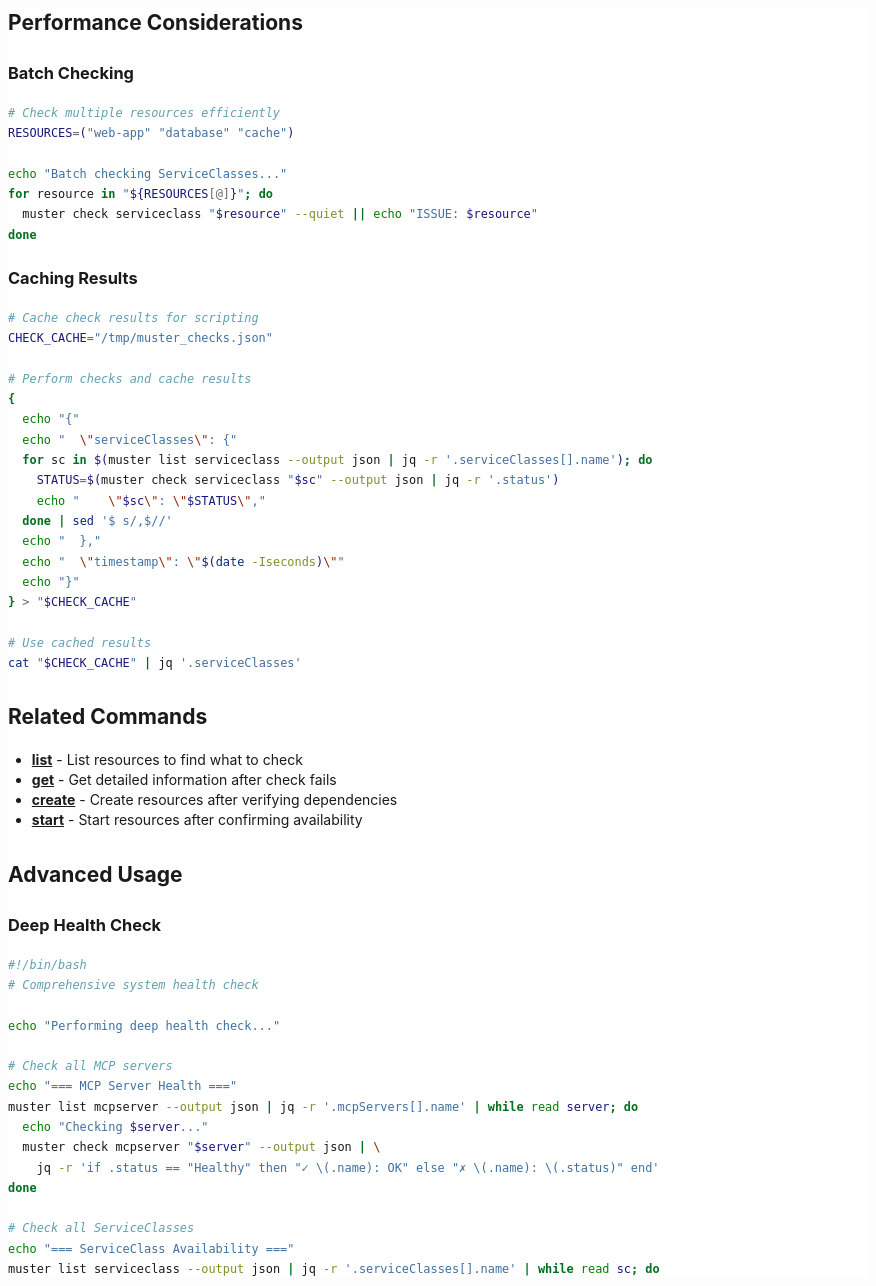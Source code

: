 ## Performance Considerations

### Batch Checking
```bash
# Check multiple resources efficiently
RESOURCES=("web-app" "database" "cache")

echo "Batch checking ServiceClasses..."
for resource in "${RESOURCES[@]}"; do
  muster check serviceclass "$resource" --quiet || echo "ISSUE: $resource"
done
```

### Caching Results
```bash
# Cache check results for scripting
CHECK_CACHE="/tmp/muster_checks.json"

# Perform checks and cache results
{
  echo "{"
  echo "  \"serviceClasses\": {"
  for sc in $(muster list serviceclass --output json | jq -r '.serviceClasses[].name'); do
    STATUS=$(muster check serviceclass "$sc" --output json | jq -r '.status')
    echo "    \"$sc\": \"$STATUS\","
  done | sed '$ s/,$//'
  echo "  },"
  echo "  \"timestamp\": \"$(date -Iseconds)\""
  echo "}"
} > "$CHECK_CACHE"

# Use cached results
cat "$CHECK_CACHE" | jq '.serviceClasses'
```

## Related Commands

- **[list](list.md)** - List resources to find what to check
- **[get](get.md)** - Get detailed information after check fails
- **[create](create.md)** - Create resources after verifying dependencies
- **[start](start.md)** - Start resources after confirming availability

## Advanced Usage

### Deep Health Check
```bash
#!/bin/bash
# Comprehensive system health check

echo "Performing deep health check..."

# Check all MCP servers
echo "=== MCP Server Health ==="
muster list mcpserver --output json | jq -r '.mcpServers[].name' | while read server; do
  echo "Checking $server..."
  muster check mcpserver "$server" --output json | \
    jq -r 'if .status == "Healthy" then "✓ \(.name): OK" else "✗ \(.name): \(.status)" end'
done

# Check all ServiceClasses
echo "=== ServiceClass Availability ==="
muster list serviceclass --output json | jq -r '.serviceClasses[].name' | while read sc; do
```